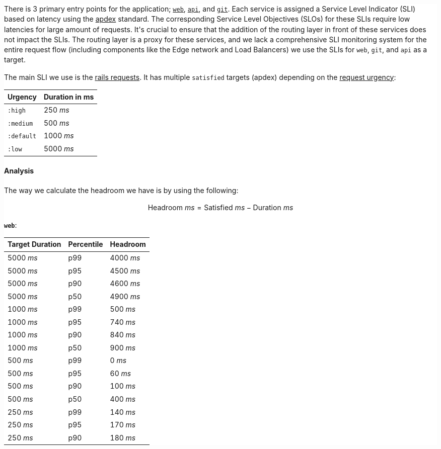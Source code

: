 There is 3 primary entry points for the application; [`web`](https://gitlab.com/gitlab-com/runbooks/-/blob/5d8248314b343bef15a4c021ac33978525f809e3/services/service-catalog.yml#L492-537), [`api`](https://gitlab.com/gitlab-com/runbooks/-/blob/5d8248314b343bef15a4c021ac33978525f809e3/services/service-catalog.yml#L18-62), and [`git`](https://gitlab.com/gitlab-com/runbooks/-/blob/5d8248314b343bef15a4c021ac33978525f809e3/services/service-catalog.yml#L589-638).
Each service is assigned a Service Level Indicator (SLI) based on latency using the [apdex](https://www.apdex.org/wp-content/uploads/2020/09/ApdexTechnicalSpecificationV11_000.pdf) standard.
The corresponding Service Level Objectives (SLOs) for these SLIs require low latencies for large amount of requests.
It's crucial to ensure that the addition of the routing layer in front of these services does not impact the SLIs.
The routing layer is a proxy for these services, and we lack a comprehensive SLI monitoring system for the entire request flow (including components like the Edge network and Load Balancers) we use the SLIs for `web`, `git`, and `api` as a target.

The main SLI we use is the [rails requests](../../../development/application_slis/rails_request.md).
It has multiple `satisfied` targets (apdex) depending on the [request urgency](../../../development/application_slis/rails_request.md#how-to-adjust-the-urgency):

| Urgency    | Duration in ms |
| ---------- | -------------- |
| `:high`    | 250 _ms_       |
| `:medium`  | 500 _ms_       |
| `:default` | 1000 _ms_      |
| `:low`     | 5000 _ms_      |

#### Analysis

The way we calculate the headroom we have is by using the following:

```math
\mathrm{Headroom}\ {ms} = \mathrm{Satisfied}\ {ms} - \mathrm{Duration}\ {ms}
```

**`web`**:

| Target Duration | Percentile | Headroom  |
| --------------- | ---------- | --------- |
| 5000 _ms_       | p99        | 4000 _ms_ |
| 5000 _ms_       | p95        | 4500 _ms_ |
| 5000 _ms_       | p90        | 4600 _ms_ |
| 5000 _ms_       | p50        | 4900 _ms_ |
| 1000 _ms_       | p99        | 500 _ms_  |
| 1000 _ms_       | p95        | 740 _ms_  |
| 1000 _ms_       | p90        | 840 _ms_  |
| 1000 _ms_       | p50        | 900 _ms_  |
| 500 _ms_        | p99        | 0 _ms_    |
| 500 _ms_        | p95        | 60 _ms_   |
| 500 _ms_        | p90        | 100 _ms_  |
| 500 _ms_        | p50        | 400 _ms_  |
| 250 _ms_        | p99        | 140 _ms_  |
| 250 _ms_        | p95        | 170 _ms_  |
| 250 _ms_        | p90        | 180 _ms_  |